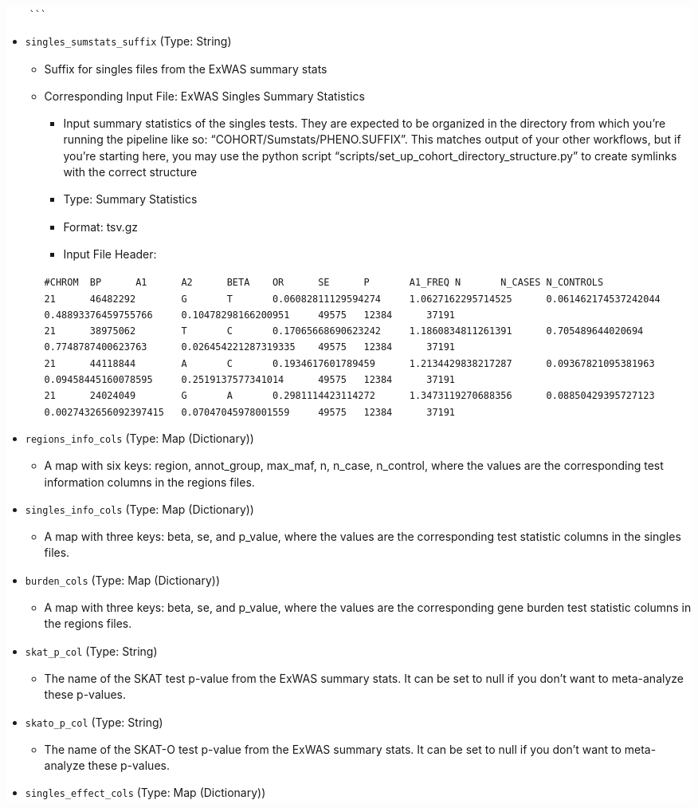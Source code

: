         ```

* `singles_sumstats_suffix` (Type: String)

    * Suffix for singles files from the ExWAS summary stats

    * Corresponding Input File: ExWAS Singles Summary Statistics

        * Input summary statistics of the singles tests. They are expected to be organized in the directory from which you’re running the pipeline like so: “COHORT/Sumstats/PHENO.SUFFIX”. This matches output of your other workflows, but if you’re starting here, you may use the python script “scripts/set_up_cohort_directory_structure.py” to create symlinks with the correct structure

        * Type: Summary Statistics

        * Format: tsv.gz

        * Input File Header:





        ```
        #CHROM  BP      A1      A2      BETA    OR      SE      P       A1_FREQ N       N_CASES N_CONTROLS
        21      46482292        G       T       0.06082811129594274     1.0627162295714525      0.061462174537242044    0.48893376459755766     0.10478298166200951     49575   12384      37191
        21      38975062        T       C       0.17065668690623242     1.1860834811261391      0.705489644020694       0.7748787400623763      0.026454221287319335    49575   12384      37191
        21      44118844        A       C       0.1934617601789459      1.2134429838217287      0.09367821095381963     0.09458445160078595     0.2519137577341014      49575   12384      37191
        21      24024049        G       A       0.2981114423114272      1.3473119270688356      0.08850429395727123     0.0027432656092397415   0.07047045978001559     49575   12384      37191
        
        ```

* `regions_info_cols` (Type: Map (Dictionary))

    * A map with six keys:  region, annot_group, max_maf, n, n_case, n_control, where the values are the corresponding test information columns in the regions files.

* `singles_info_cols` (Type: Map (Dictionary))

    * A map with three keys: beta, se, and p_value, where the values are the corresponding test statistic columns in the singles files.

* `burden_cols` (Type: Map (Dictionary))

    * A map with three keys: beta, se, and p_value, where the values are the corresponding gene burden test statistic columns in the regions files.

* `skat_p_col` (Type: String)

    * The name of the SKAT test p-value from the ExWAS summary stats. It can be set to null if you don’t want to meta-analyze these p-values.

* `skato_p_col` (Type: String)

    * The name of the SKAT-O test p-value from the ExWAS summary stats. It can be set to null if you don’t want to meta-analyze these p-values.

* `singles_effect_cols` (Type: Map (Dictionary))
